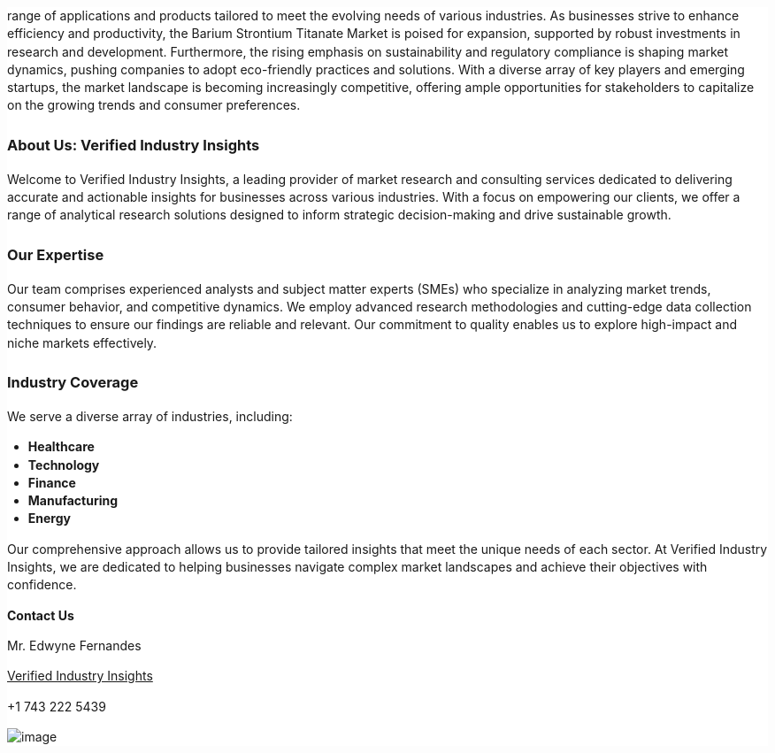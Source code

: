 range of applications and products tailored to meet the evolving needs of various industries. As businesses strive to enhance efficiency and productivity, the Barium Strontium Titanate Market is poised for expansion, supported by robust investments in research and development. Furthermore, the rising emphasis on sustainability and regulatory compliance is shaping market dynamics, pushing companies to adopt eco-friendly practices and solutions. With a diverse array of key players and emerging startups, the market landscape is becoming increasingly competitive, offering ample opportunities for stakeholders to capitalize on the growing trends and consumer preferences.</p><h3>About Us: Verified Industry Insights</h3><p>Welcome to Verified Industry Insights, a leading provider of market research and consulting services dedicated to delivering accurate and actionable insights for businesses across various industries. With a focus on empowering our clients, we offer a range of analytical research solutions designed to inform strategic decision-making and drive sustainable growth.</p><h3>Our Expertise</h3><p>Our team comprises experienced analysts and subject matter experts (SMEs) who specialize in analyzing market trends, consumer behavior, and competitive dynamics. We employ advanced research methodologies and cutting-edge data collection techniques to ensure our findings are reliable and relevant. Our commitment to quality enables us to explore high-impact and niche markets effectively.</p><h3>Industry Coverage</h3><p>We serve a diverse array of industries, including:</p><ul><li><strong>Healthcare</strong></li><li><strong>Technology</strong></li><li><strong>Finance</strong></li><li><strong>Manufacturing</strong></li><li><strong>Energy</strong></li></ul><p>Our comprehensive approach allows us to provide tailored insights that meet the unique needs of each sector. At Verified Industry Insights, we are dedicated to helping businesses navigate complex market landscapes and achieve their objectives with confidence.</p><p><strong>Contact Us</strong></p><p>Mr. Edwyne Fernandes</p><p><a href="https://www.verifiedindustryinsights.com/">Verified Industry Insights</a></p><p>+1 743 222 5439</p>
![image](https://github.com/user-attachments/assets/c510a0cc-2c83-47c3-ba3b-8202b243b785)
